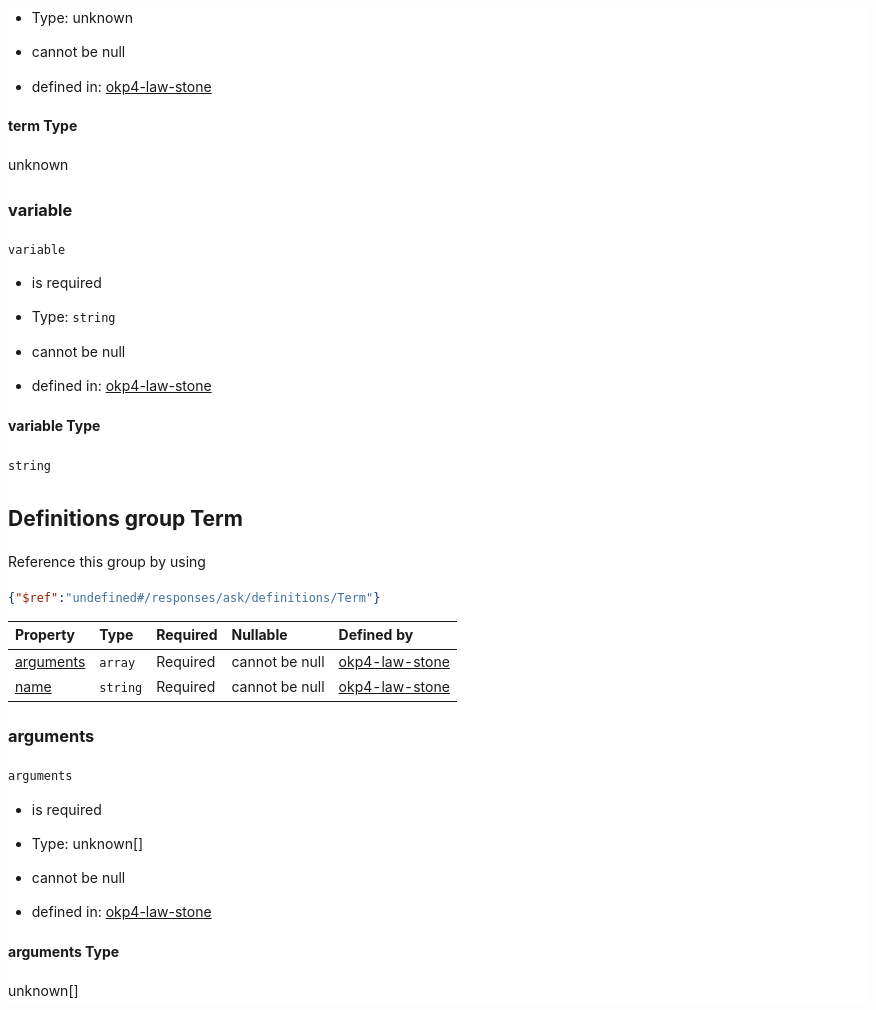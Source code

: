 * Type: unknown

* cannot be null

* defined in: [okp4-law-stone](okp4-law-stone-responses-askresponse-definitions-substitution-properties-term.md "undefined#/responses/ask/definitions/Substitution/properties/term")

#### term Type

unknown

### variable

`variable`

* is required

* Type: `string`

* cannot be null

* defined in: [okp4-law-stone](okp4-law-stone-responses-askresponse-definitions-substitution-properties-variable.md "undefined#/responses/ask/definitions/Substitution/properties/variable")

#### variable Type

`string`

## Definitions group Term

Reference this group by using

```json
{"$ref":"undefined#/responses/ask/definitions/Term"}
```

| Property                | Type     | Required | Nullable       | Defined by                                                                                                                                                       |
| :---------------------- | :------- | :------- | :------------- | :--------------------------------------------------------------------------------------------------------------------------------------------------------------- |
| [arguments](#arguments) | `array`  | Required | cannot be null | [okp4-law-stone](okp4-law-stone-responses-askresponse-definitions-term-properties-arguments.md "undefined#/responses/ask/definitions/Term/properties/arguments") |
| [name](#name)           | `string` | Required | cannot be null | [okp4-law-stone](okp4-law-stone-responses-askresponse-definitions-term-properties-name.md "undefined#/responses/ask/definitions/Term/properties/name")           |

### arguments

`arguments`

* is required

* Type: unknown\[]

* cannot be null

* defined in: [okp4-law-stone](okp4-law-stone-responses-askresponse-definitions-term-properties-arguments.md "undefined#/responses/ask/definitions/Term/properties/arguments")

#### arguments Type

unknown\[]

